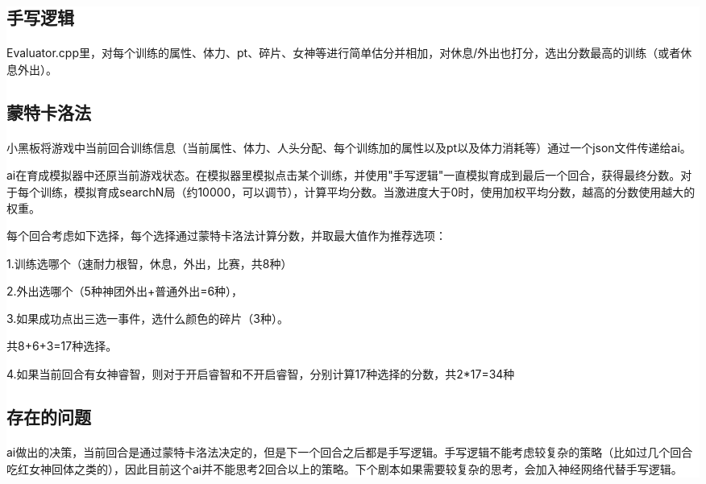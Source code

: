 ## 手写逻辑

Evaluator.cpp里，对每个训练的属性、体力、pt、碎片、女神等进行简单估分并相加，对休息/外出也打分，选出分数最高的训练（或者休息外出）。

## 蒙特卡洛法

小黑板将游戏中当前回合训练信息（当前属性、体力、人头分配、每个训练加的属性以及pt以及体力消耗等）通过一个json文件传递给ai。

ai在育成模拟器中还原当前游戏状态。在模拟器里模拟点击某个训练，并使用"手写逻辑"一直模拟育成到最后一个回合，获得最终分数。对于每个训练，模拟育成searchN局（约10000，可以调节），计算平均分数。当激进度大于0时，使用加权平均分数，越高的分数使用越大的权重。

每个回合考虑如下选择，每个选择通过蒙特卡洛法计算分数，并取最大值作为推荐选项：

1.训练选哪个（速耐力根智，休息，外出，比赛，共8种）

2.外出选哪个（5种神团外出+普通外出=6种），

3.如果成功点出三选一事件，选什么颜色的碎片（3种）。

共8+6+3=17种选择。

4.如果当前回合有女神睿智，则对于开启睿智和不开启睿智，分别计算17种选择的分数，共2\*17=34种

## 存在的问题

ai做出的决策，当前回合是通过蒙特卡洛法决定的，但是下一个回合之后都是手写逻辑。手写逻辑不能考虑较复杂的策略（比如过几个回合吃红女神回体之类的），因此目前这个ai并不能思考2回合以上的策略。下个剧本如果需要较复杂的思考，会加入神经网络代替手写逻辑。